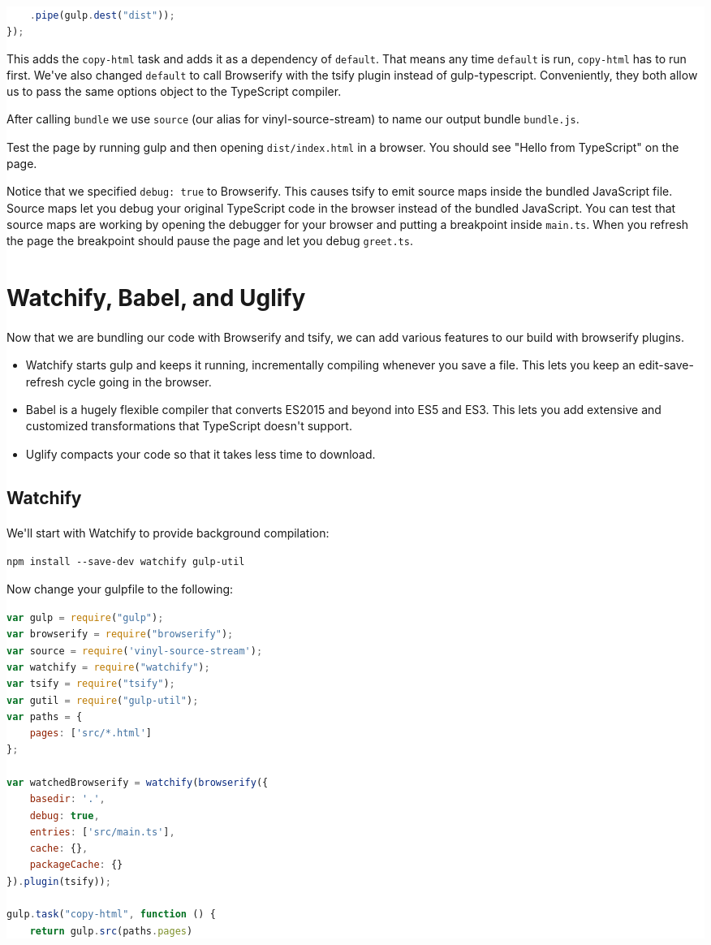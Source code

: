 ```js
    .pipe(gulp.dest("dist"));
});
```

This adds the `copy-html` task and adds it as a dependency of `default`.
That means any time `default` is run, `copy-html` has to run first.
We've also changed `default` to call Browserify with the tsify plugin instead of gulp-typescript.
Conveniently, they both allow us to pass the same options object to the TypeScript compiler.

After calling `bundle` we use `source` (our alias for vinyl-source-stream) to name our output bundle `bundle.js`.

Test the page by running gulp and then opening `dist/index.html` in a browser.
You should see "Hello from TypeScript" on the page.

Notice that we specified `debug: true` to Browserify.
This causes tsify to emit source maps inside the bundled JavaScript file.
Source maps let you debug your original TypeScript code in the browser instead of the bundled JavaScript.
You can test that source maps are working by opening the debugger for your browser and putting a breakpoint inside `main.ts`.
When you refresh the page the breakpoint should pause the page and let you debug `greet.ts`.

# Watchify, Babel, and Uglify

Now that we are bundling our code with Browserify and tsify, we can add various features to our build with browserify plugins.

* Watchify starts gulp and keeps it running, incrementally compiling whenever you save a file.
  This lets you keep an edit-save-refresh cycle going in the browser.

* Babel is a hugely flexible compiler that converts ES2015 and beyond into ES5 and ES3.
  This lets you add extensive and customized transformations that TypeScript doesn't support.

* Uglify compacts your code so that it takes less time to download.

## Watchify

We'll start with Watchify to provide background compilation:

```shell
npm install --save-dev watchify gulp-util
```

Now change your gulpfile to the following:

```js
var gulp = require("gulp");
var browserify = require("browserify");
var source = require('vinyl-source-stream');
var watchify = require("watchify");
var tsify = require("tsify");
var gutil = require("gulp-util");
var paths = {
    pages: ['src/*.html']
};

var watchedBrowserify = watchify(browserify({
    basedir: '.',
    debug: true,
    entries: ['src/main.ts'],
    cache: {},
    packageCache: {}
}).plugin(tsify));

gulp.task("copy-html", function () {
    return gulp.src(paths.pages)
```